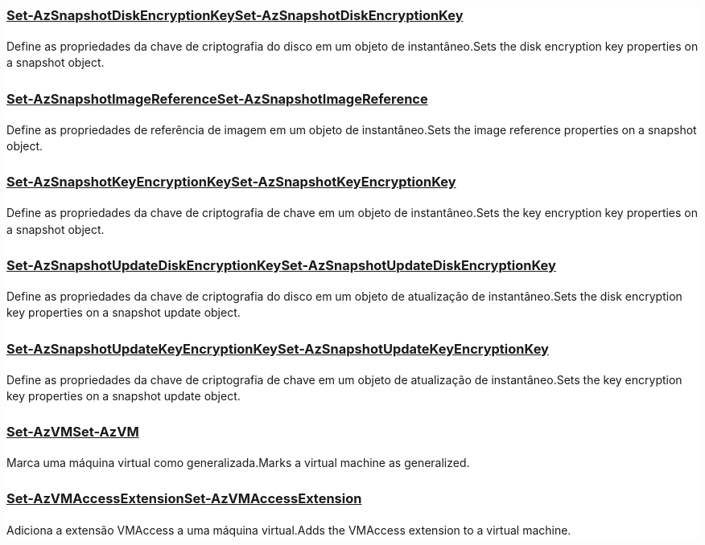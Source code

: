 ### [<span data-ttu-id="e0c64-391">Set-AzSnapshotDiskEncryptionKey</span><span class="sxs-lookup"><span data-stu-id="e0c64-391">Set-AzSnapshotDiskEncryptionKey</span></span>](Set-AzSnapshotDiskEncryptionKey.md)
<span data-ttu-id="e0c64-392">Define as propriedades da chave de criptografia do disco em um objeto de instantâneo.</span><span class="sxs-lookup"><span data-stu-id="e0c64-392">Sets the disk encryption key properties on a snapshot object.</span></span>

### [<span data-ttu-id="e0c64-393">Set-AzSnapshotImageReference</span><span class="sxs-lookup"><span data-stu-id="e0c64-393">Set-AzSnapshotImageReference</span></span>](Set-AzSnapshotImageReference.md)
<span data-ttu-id="e0c64-394">Define as propriedades de referência de imagem em um objeto de instantâneo.</span><span class="sxs-lookup"><span data-stu-id="e0c64-394">Sets the image reference properties on a snapshot object.</span></span>

### [<span data-ttu-id="e0c64-395">Set-AzSnapshotKeyEncryptionKey</span><span class="sxs-lookup"><span data-stu-id="e0c64-395">Set-AzSnapshotKeyEncryptionKey</span></span>](Set-AzSnapshotKeyEncryptionKey.md)
<span data-ttu-id="e0c64-396">Define as propriedades da chave de criptografia de chave em um objeto de instantâneo.</span><span class="sxs-lookup"><span data-stu-id="e0c64-396">Sets the key encryption key properties on a snapshot object.</span></span>

### [<span data-ttu-id="e0c64-397">Set-AzSnapshotUpdateDiskEncryptionKey</span><span class="sxs-lookup"><span data-stu-id="e0c64-397">Set-AzSnapshotUpdateDiskEncryptionKey</span></span>](Set-AzSnapshotUpdateDiskEncryptionKey.md)
<span data-ttu-id="e0c64-398">Define as propriedades da chave de criptografia do disco em um objeto de atualização de instantâneo.</span><span class="sxs-lookup"><span data-stu-id="e0c64-398">Sets the disk encryption key properties on a snapshot update object.</span></span>

### [<span data-ttu-id="e0c64-399">Set-AzSnapshotUpdateKeyEncryptionKey</span><span class="sxs-lookup"><span data-stu-id="e0c64-399">Set-AzSnapshotUpdateKeyEncryptionKey</span></span>](Set-AzSnapshotUpdateKeyEncryptionKey.md)
<span data-ttu-id="e0c64-400">Define as propriedades da chave de criptografia de chave em um objeto de atualização de instantâneo.</span><span class="sxs-lookup"><span data-stu-id="e0c64-400">Sets the key encryption key properties on a snapshot update object.</span></span>

### [<span data-ttu-id="e0c64-401">Set-AzVM</span><span class="sxs-lookup"><span data-stu-id="e0c64-401">Set-AzVM</span></span>](Set-AzVM.md)
<span data-ttu-id="e0c64-402">Marca uma máquina virtual como generalizada.</span><span class="sxs-lookup"><span data-stu-id="e0c64-402">Marks a virtual machine as generalized.</span></span>

### [<span data-ttu-id="e0c64-403">Set-AzVMAccessExtension</span><span class="sxs-lookup"><span data-stu-id="e0c64-403">Set-AzVMAccessExtension</span></span>](Set-AzVMAccessExtension.md)
<span data-ttu-id="e0c64-404">Adiciona a extensão VMAccess a uma máquina virtual.</span><span class="sxs-lookup"><span data-stu-id="e0c64-404">Adds the VMAccess extension to a virtual machine.</span></span>

